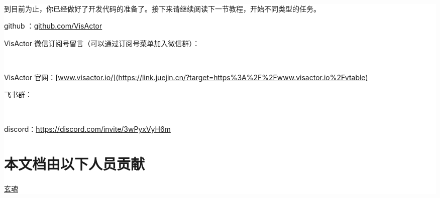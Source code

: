 到目前为止，你已经做好了开发代码的准备了。接下来请继续阅读下一节教程，开始不同类型的任务。





github ：[github.com/VisActor](https://link.juejin.cn/?target=https%3A%2F%2Fgithub.com%2FVisActor)

VisActor 微信订阅号留言（可以通过订阅号菜单加入微信群）：

<img src='https://cdn.jsdelivr.net/gh/xuanhun/articles/visactor/img/KLjmbz9TtoGzPIxarv7cmhpgnSY.gif' alt='' width='258' height='auto'>

VisActor 官网：[www.visactor.io/](https://link.juejin.cn/?target=https%3A%2F%2Fwww.visactor.io%2Fvtable)

飞书群：

<img src='https://cdn.jsdelivr.net/gh/xuanhun/articles/visactor/img/Cv9xb0zzLoUWyaxMVgccWuGPn7d.gif' alt='' width='264' height='auto'>

discord：https://discord.com/invite/3wPyxVyH6m


# 本文档由以下人员贡献

[玄魂](https://github.com/xuanhun)